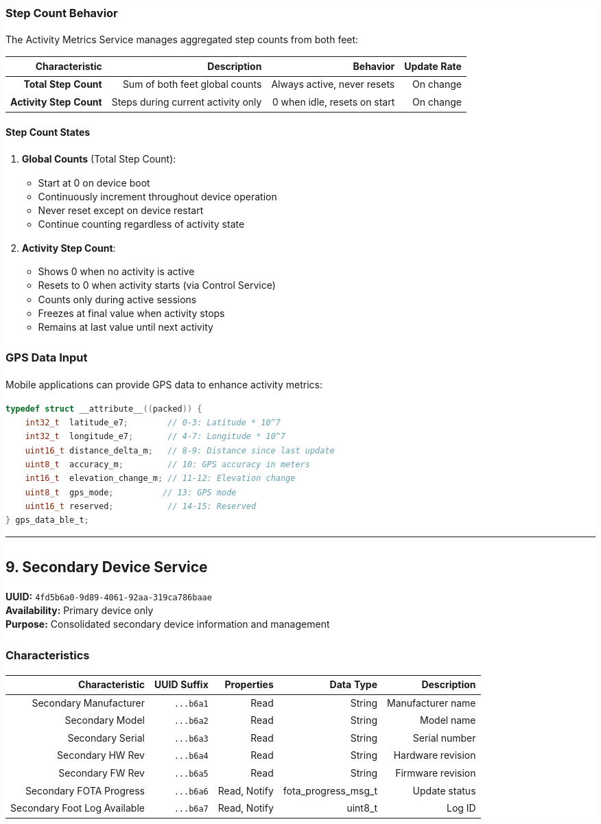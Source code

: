### Step Count Behavior

The Activity Metrics Service manages aggregated step counts from both feet:

| Characteristic | Description | Behavior | Update Rate |
|---:|---:|---:|---:|
| **Total Step Count** | Sum of both feet global counts | Always active, never resets | On change |
| **Activity Step Count** | Steps during current activity only | 0 when idle, resets on start | On change |

#### Step Count States

1. **Global Counts** (Total Step Count):
   - Start at 0 on device boot
   - Continuously increment throughout device operation
   - Never reset except on device restart
   - Continue counting regardless of activity state

2. **Activity Step Count**:
   - Shows 0 when no activity is active
   - Resets to 0 when activity starts (via Control Service)
   - Counts only during active sessions
   - Freezes at final value when activity stops
   - Remains at last value until next activity

### GPS Data Input

Mobile applications can provide GPS data to enhance activity metrics:

```c
typedef struct __attribute__((packed)) {
    int32_t  latitude_e7;        // 0-3: Latitude * 10^7
    int32_t  longitude_e7;       // 4-7: Longitude * 10^7
    uint16_t distance_delta_m;   // 8-9: Distance since last update
    uint8_t  accuracy_m;         // 10: GPS accuracy in meters
    int16_t  elevation_change_m; // 11-12: Elevation change
    uint8_t  gps_mode;          // 13: GPS mode
    uint16_t reserved;           // 14-15: Reserved
} gps_data_ble_t;
```

---

## 9. Secondary Device Service

**UUID:** `4fd5b6a0-9d89-4061-92aa-319ca786baae`  
**Availability:** Primary device only  
**Purpose:** Consolidated secondary device information and management

### Characteristics

| Characteristic | UUID Suffix | Properties | Data Type | Description |
|---:|---:|---:|---:|---:|
| Secondary Manufacturer | `...b6a1` | Read | String | Manufacturer name |
| Secondary Model | `...b6a2` | Read | String | Model name |
| Secondary Serial | `...b6a3` | Read | String | Serial number |
| Secondary HW Rev | `...b6a4` | Read | String | Hardware revision |
| Secondary FW Rev | `...b6a5` | Read | String | Firmware revision |
| Secondary FOTA Progress | `...b6a6` | Read, Notify | fota_progress_msg_t | Update status |
| Secondary Foot Log Available | `...b6a7` | Read, Notify | uint8_t | Log ID |